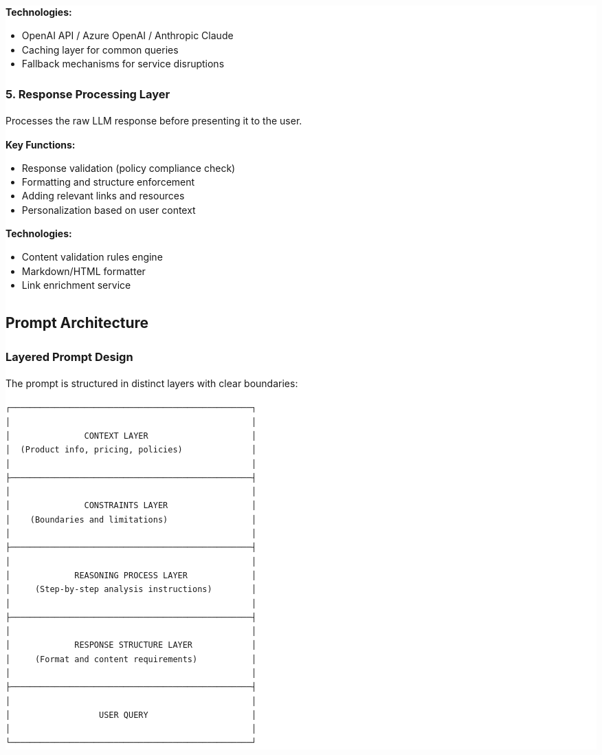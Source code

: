 **Technologies:**
- OpenAI API / Azure OpenAI / Anthropic Claude
- Caching layer for common queries
- Fallback mechanisms for service disruptions

### 5. Response Processing Layer

Processes the raw LLM response before presenting it to the user.

**Key Functions:**
- Response validation (policy compliance check)
- Formatting and structure enforcement
- Adding relevant links and resources
- Personalization based on user context

**Technologies:**
- Content validation rules engine
- Markdown/HTML formatter
- Link enrichment service

## Prompt Architecture

### Layered Prompt Design

The prompt is structured in distinct layers with clear boundaries:

```
┌─────────────────────────────────────────────────┐
│                                                 │
│               CONTEXT LAYER                     │
│  (Product info, pricing, policies)              │
│                                                 │
├─────────────────────────────────────────────────┤
│                                                 │
│               CONSTRAINTS LAYER                 │
│    (Boundaries and limitations)                 │
│                                                 │
├─────────────────────────────────────────────────┤
│                                                 │
│             REASONING PROCESS LAYER             │
│     (Step-by-step analysis instructions)        │
│                                                 │
├─────────────────────────────────────────────────┤
│                                                 │
│             RESPONSE STRUCTURE LAYER            │
│     (Format and content requirements)           │
│                                                 │
├─────────────────────────────────────────────────┤
│                                                 │
│                  USER QUERY                     │
│                                                 │
└─────────────────────────────────────────────────┘
```
